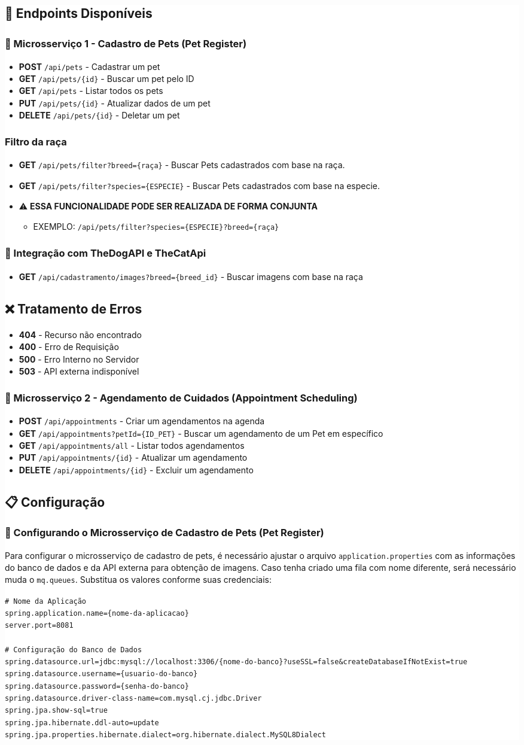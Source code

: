 ## 📌 Endpoints Disponíveis

### 🔹 Microsserviço 1 - Cadastro de Pets (Pet Register)

- **POST** `/api/pets` - Cadastrar um pet
- **GET** `/api/pets/{id}` - Buscar um pet pelo ID
- **GET** `/api/pets` - Listar todos os pets
- **PUT** `/api/pets/{id}` - Atualizar dados de um pet
- **DELETE** `/api/pets/{id}` - Deletar um pet

### Filtro da raça

- **GET** `/api/pets/filter?breed={raça}` - Buscar Pets cadastrados com base na raça.
- **GET** `/api/pets/filter?species={ESPECIE}` - Buscar Pets cadastrados com base na especie.

- ⚠️ **ESSA FUNCIONALIDADE PODE SER REALIZADA DE FORMA CONJUNTA** 
    - EXEMPLO: `/api/pets/filter?species={ESPECIE}?breed={raça}`

### 🔹 Integração com TheDogAPI e TheCatApi

- **GET** `/api/cadastramento/images?breed={breed_id}` - Buscar imagens com base na raça

## ❌ Tratamento de Erros

- **404** - Recurso não encontrado
- **400** - Erro de Requisição
- **500** - Erro Interno no Servidor
- **503** - API externa indisponível


### 🔹 Microsserviço 2 - Agendamento de Cuidados (Appointment Scheduling)

- **POST** `/api/appointments` - Criar um agendamentos na agenda
- **GET** `/api/appointments?petId={ID_PET}` - Buscar um agendamento de um Pet em específico
- **GET** `/api/appointments/all` - Listar todos agendamentos
- **PUT** `/api/appointments/{id}` - Atualizar um agendamento
- **DELETE** `/api/appointments/{id}` - Excluir um agendamento

## 📋 Configuração

### 🔹 Configurando o Microsserviço de Cadastro de Pets (Pet Register)

Para configurar o microsserviço de cadastro de pets, é necessário ajustar o arquivo `application.properties` com as informações do banco de dados e da API externa para obtenção de imagens. Caso tenha criado uma fila com nome diferente, será necessário muda o `mq.queues`. Substitua os valores conforme suas credenciais:

```application.properties
# Nome da Aplicação
spring.application.name={nome-da-aplicacao}
server.port=8081

# Configuração do Banco de Dados
spring.datasource.url=jdbc:mysql://localhost:3306/{nome-do-banco}?useSSL=false&createDatabaseIfNotExist=true
spring.datasource.username={usuario-do-banco}
spring.datasource.password={senha-do-banco}
spring.datasource.driver-class-name=com.mysql.cj.jdbc.Driver
spring.jpa.show-sql=true
spring.jpa.hibernate.ddl-auto=update
spring.jpa.properties.hibernate.dialect=org.hibernate.dialect.MySQL8Dialect

```